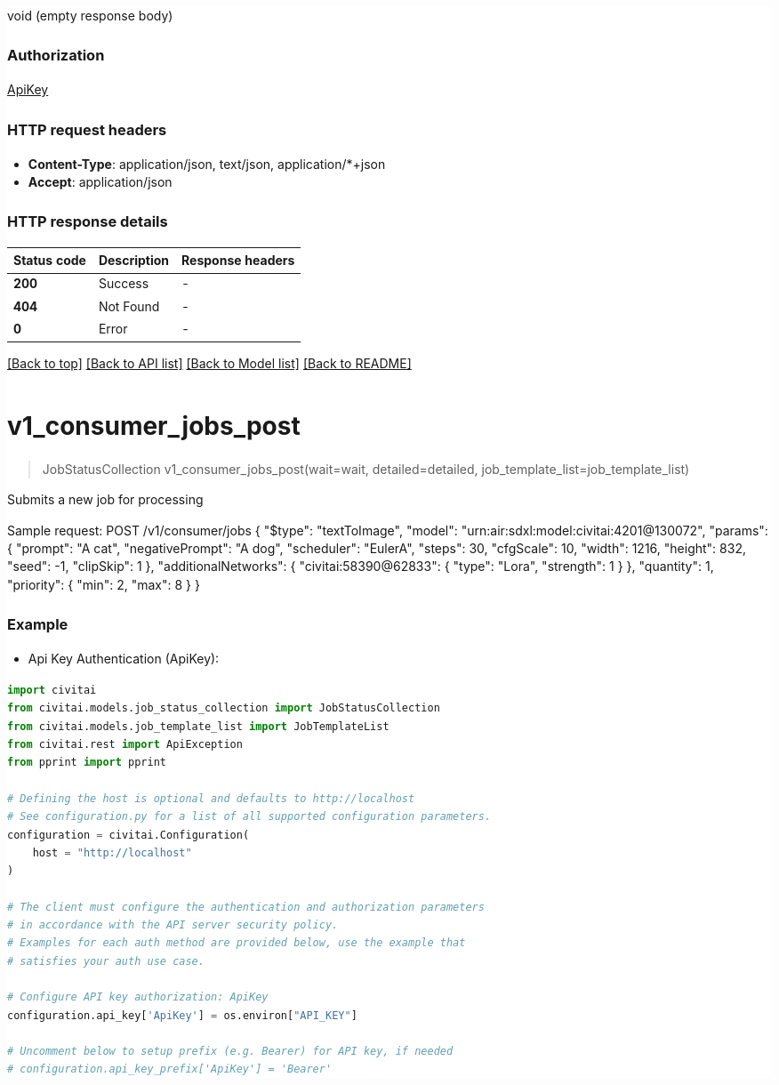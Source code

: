 void (empty response body)

### Authorization

[ApiKey](../README.md#ApiKey)

### HTTP request headers

 - **Content-Type**: application/json, text/json, application/*+json
 - **Accept**: application/json

### HTTP response details

| Status code | Description | Response headers |
|-------------|-------------|------------------|
**200** | Success |  -  |
**404** | Not Found |  -  |
**0** | Error |  -  |

[[Back to top]](#) [[Back to API list]](../README.md#documentation-for-api-endpoints) [[Back to Model list]](../README.md#documentation-for-models) [[Back to README]](../README.md)

# **v1_consumer_jobs_post**
> JobStatusCollection v1_consumer_jobs_post(wait=wait, detailed=detailed, job_template_list=job_template_list)

Submits a new job for processing

Sample request:                    POST /v1/consumer/jobs      {        \"$type\": \"textToImage\",        \"model\": \"urn:air:sdxl:model:civitai:4201@130072\",        \"params\": {            \"prompt\": \"A cat\",            \"negativePrompt\": \"A dog\",            \"scheduler\": \"EulerA\",            \"steps\": 30,            \"cfgScale\": 10,            \"width\": 1216,            \"height\": 832,            \"seed\": -1,            \"clipSkip\": 1        },        \"additionalNetworks\": {          \"civitai:58390@62833\": {            \"type\": \"Lora\",            \"strength\": 1          }        },        \"quantity\": 1,        \"priority\": {            \"min\": 2,            \"max\": 8        }      }

### Example

* Api Key Authentication (ApiKey):

```python
import civitai
from civitai.models.job_status_collection import JobStatusCollection
from civitai.models.job_template_list import JobTemplateList
from civitai.rest import ApiException
from pprint import pprint

# Defining the host is optional and defaults to http://localhost
# See configuration.py for a list of all supported configuration parameters.
configuration = civitai.Configuration(
    host = "http://localhost"
)

# The client must configure the authentication and authorization parameters
# in accordance with the API server security policy.
# Examples for each auth method are provided below, use the example that
# satisfies your auth use case.

# Configure API key authorization: ApiKey
configuration.api_key['ApiKey'] = os.environ["API_KEY"]

# Uncomment below to setup prefix (e.g. Bearer) for API key, if needed
# configuration.api_key_prefix['ApiKey'] = 'Bearer'

```